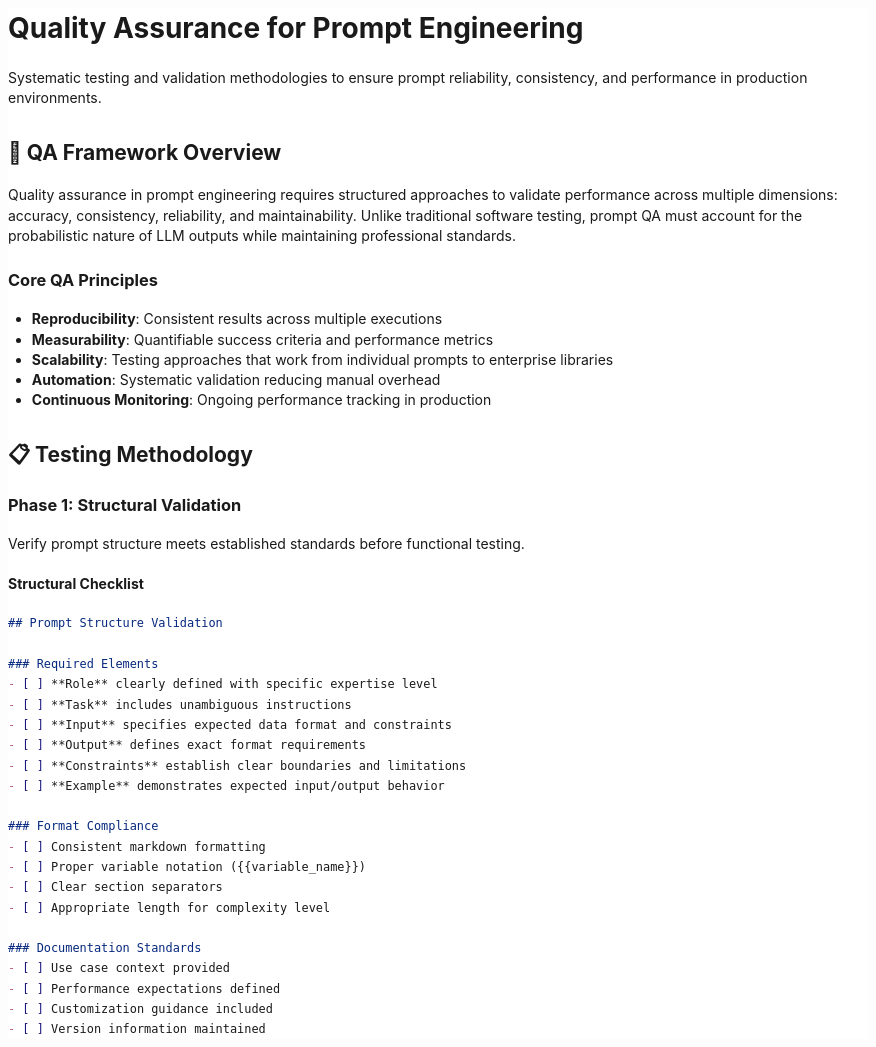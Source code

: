 # Quality Assurance for Prompt Engineering

Systematic testing and validation methodologies to ensure prompt reliability, consistency, and performance in production environments.

## 🎯 QA Framework Overview

Quality assurance in prompt engineering requires structured approaches to validate performance across multiple dimensions: accuracy, consistency, reliability, and maintainability. Unlike traditional software testing, prompt QA must account for the probabilistic nature of LLM outputs while maintaining professional standards.

### Core QA Principles
- **Reproducibility**: Consistent results across multiple executions
- **Measurability**: Quantifiable success criteria and performance metrics
- **Scalability**: Testing approaches that work from individual prompts to enterprise libraries
- **Automation**: Systematic validation reducing manual overhead
- **Continuous Monitoring**: Ongoing performance tracking in production

## 📋 Testing Methodology

### Phase 1: Structural Validation
Verify prompt structure meets established standards before functional testing.

#### Structural Checklist
```markdown
## Prompt Structure Validation

### Required Elements
- [ ] **Role** clearly defined with specific expertise level
- [ ] **Task** includes unambiguous instructions
- [ ] **Input** specifies expected data format and constraints
- [ ] **Output** defines exact format requirements
- [ ] **Constraints** establish clear boundaries and limitations
- [ ] **Example** demonstrates expected input/output behavior

### Format Compliance
- [ ] Consistent markdown formatting
- [ ] Proper variable notation ({{variable_name}})
- [ ] Clear section separators
- [ ] Appropriate length for complexity level

### Documentation Standards
- [ ] Use case context provided
- [ ] Performance expectations defined
- [ ] Customization guidance included
- [ ] Version information maintained
```
